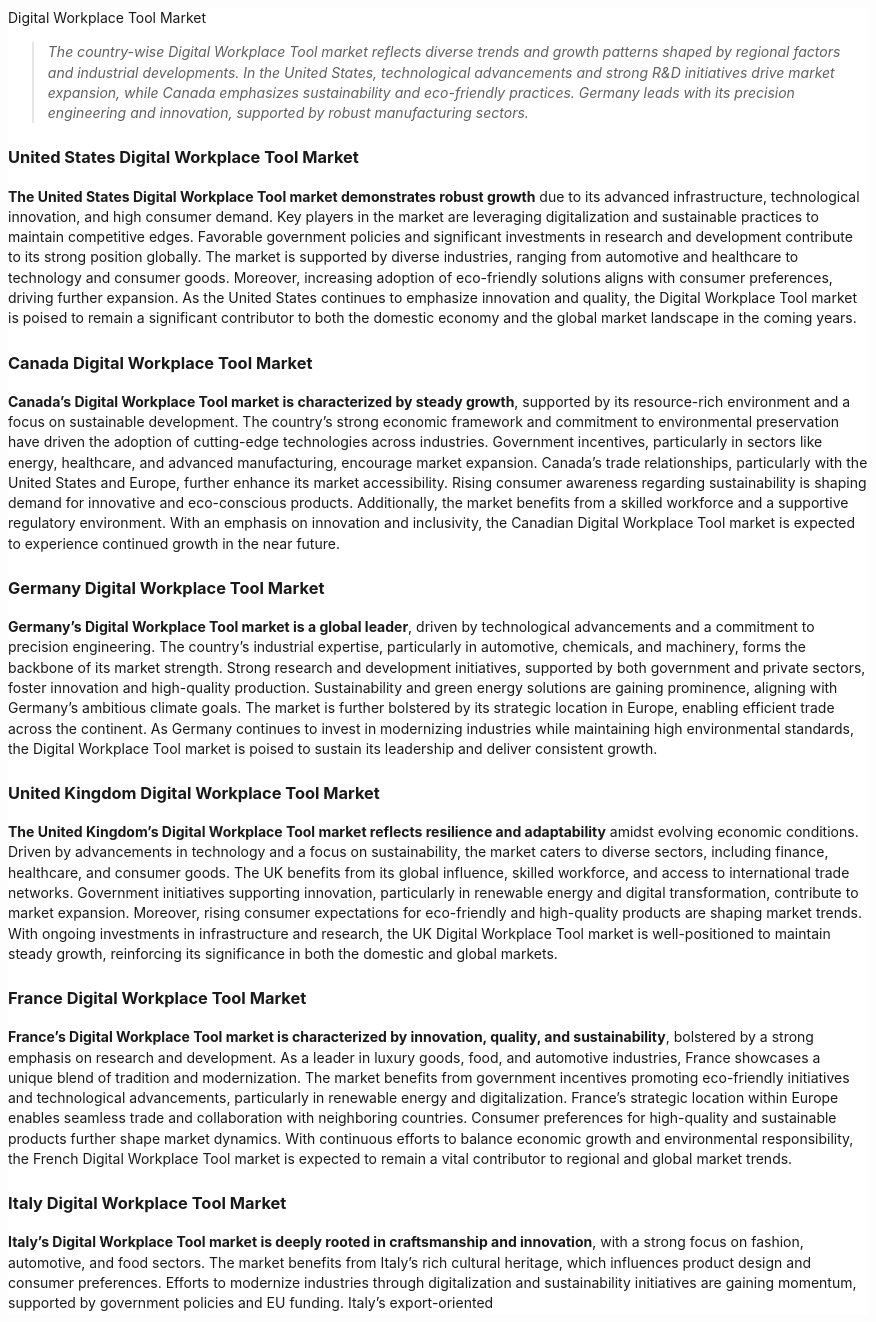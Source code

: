 Digital Workplace Tool Market<br /></span></h1><blockquote><p><em><span class="">The country-wise Digital Workplace Tool market reflects diverse trends and growth patterns shaped by regional factors and industrial developments. In the United States, technological advancements and strong R&amp;D initiatives drive market expansion, while Canada emphasizes sustainability and eco-friendly practices. Germany leads with its precision engineering and innovation, supported by robust manufacturing sectors.</span></em></p></blockquote><h3><strong>United States Digital Workplace Tool Market</strong></h3><p><strong>The United States Digital Workplace Tool market demonstrates robust growth</strong> due to its advanced infrastructure, technological innovation, and high consumer demand. Key players in the market are leveraging digitalization and sustainable practices to maintain competitive edges. Favorable government policies and significant investments in research and development contribute to its strong position globally. The market is supported by diverse industries, ranging from automotive and healthcare to technology and consumer goods. Moreover, increasing adoption of eco-friendly solutions aligns with consumer preferences, driving further expansion. As the United States continues to emphasize innovation and quality, the Digital Workplace Tool market is poised to remain a significant contributor to both the domestic economy and the global market landscape in the coming years.</p><h3><strong>Canada Digital Workplace Tool Market</strong></h3><p><strong>Canada&rsquo;s Digital Workplace Tool market is characterized by steady growth</strong>, supported by its resource-rich environment and a focus on sustainable development. The country&rsquo;s strong economic framework and commitment to environmental preservation have driven the adoption of cutting-edge technologies across industries. Government incentives, particularly in sectors like energy, healthcare, and advanced manufacturing, encourage market expansion. Canada&rsquo;s trade relationships, particularly with the United States and Europe, further enhance its market accessibility. Rising consumer awareness regarding sustainability is shaping demand for innovative and eco-conscious products. Additionally, the market benefits from a skilled workforce and a supportive regulatory environment. With an emphasis on innovation and inclusivity, the Canadian Digital Workplace Tool market is expected to experience continued growth in the near future.</p><h3><strong>Germany Digital Workplace Tool Market</strong></h3><p><strong>Germany&rsquo;s Digital Workplace Tool market is a global leader</strong>, driven by technological advancements and a commitment to precision engineering. The country&rsquo;s industrial expertise, particularly in automotive, chemicals, and machinery, forms the backbone of its market strength. Strong research and development initiatives, supported by both government and private sectors, foster innovation and high-quality production. Sustainability and green energy solutions are gaining prominence, aligning with Germany&rsquo;s ambitious climate goals. The market is further bolstered by its strategic location in Europe, enabling efficient trade across the continent. As Germany continues to invest in modernizing industries while maintaining high environmental standards, the Digital Workplace Tool market is poised to sustain its leadership and deliver consistent growth.</p><h3><strong>United Kingdom Digital Workplace Tool Market</strong></h3><p><strong>The United Kingdom&rsquo;s Digital Workplace Tool market reflects resilience and adaptability</strong> amidst evolving economic conditions. Driven by advancements in technology and a focus on sustainability, the market caters to diverse sectors, including finance, healthcare, and consumer goods. The UK benefits from its global influence, skilled workforce, and access to international trade networks. Government initiatives supporting innovation, particularly in renewable energy and digital transformation, contribute to market expansion. Moreover, rising consumer expectations for eco-friendly and high-quality products are shaping market trends. With ongoing investments in infrastructure and research, the UK Digital Workplace Tool market is well-positioned to maintain steady growth, reinforcing its significance in both the domestic and global markets.</p><h3><strong>France Digital Workplace Tool Market</strong></h3><p><strong>France&rsquo;s Digital Workplace Tool market is characterized by innovation, quality, and sustainability</strong>, bolstered by a strong emphasis on research and development. As a leader in luxury goods, food, and automotive industries, France showcases a unique blend of tradition and modernization. The market benefits from government incentives promoting eco-friendly initiatives and technological advancements, particularly in renewable energy and digitalization. France&rsquo;s strategic location within Europe enables seamless trade and collaboration with neighboring countries. Consumer preferences for high-quality and sustainable products further shape market dynamics. With continuous efforts to balance economic growth and environmental responsibility, the French Digital Workplace Tool market is expected to remain a vital contributor to regional and global market trends.</p><h3><strong>Italy Digital Workplace Tool Market</strong></h3><p><strong>Italy&rsquo;s Digital Workplace Tool market is deeply rooted in craftsmanship and innovation</strong>, with a strong focus on fashion, automotive, and food sectors. The market benefits from Italy&rsquo;s rich cultural heritage, which influences product design and consumer preferences. Efforts to modernize industries through digitalization and sustainability initiatives are gaining momentum, supported by government policies and EU funding. Italy&rsquo;s export-oriented